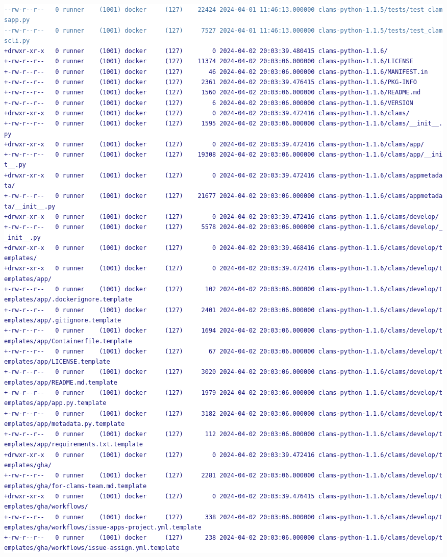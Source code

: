 ```diff
--rw-r--r--   0 runner    (1001) docker     (127)    22424 2024-04-01 11:46:13.000000 clams-python-1.1.5/tests/test_clamsapp.py
--rw-r--r--   0 runner    (1001) docker     (127)     7527 2024-04-01 11:46:13.000000 clams-python-1.1.5/tests/test_clamscli.py
+drwxr-xr-x   0 runner    (1001) docker     (127)        0 2024-04-02 20:03:39.480415 clams-python-1.1.6/
+-rw-r--r--   0 runner    (1001) docker     (127)    11374 2024-04-02 20:03:06.000000 clams-python-1.1.6/LICENSE
+-rw-r--r--   0 runner    (1001) docker     (127)       46 2024-04-02 20:03:06.000000 clams-python-1.1.6/MANIFEST.in
+-rw-r--r--   0 runner    (1001) docker     (127)     2361 2024-04-02 20:03:39.476415 clams-python-1.1.6/PKG-INFO
+-rw-r--r--   0 runner    (1001) docker     (127)     1560 2024-04-02 20:03:06.000000 clams-python-1.1.6/README.md
+-rw-r--r--   0 runner    (1001) docker     (127)        6 2024-04-02 20:03:06.000000 clams-python-1.1.6/VERSION
+drwxr-xr-x   0 runner    (1001) docker     (127)        0 2024-04-02 20:03:39.472416 clams-python-1.1.6/clams/
+-rw-r--r--   0 runner    (1001) docker     (127)     1595 2024-04-02 20:03:06.000000 clams-python-1.1.6/clams/__init__.py
+drwxr-xr-x   0 runner    (1001) docker     (127)        0 2024-04-02 20:03:39.472416 clams-python-1.1.6/clams/app/
+-rw-r--r--   0 runner    (1001) docker     (127)    19308 2024-04-02 20:03:06.000000 clams-python-1.1.6/clams/app/__init__.py
+drwxr-xr-x   0 runner    (1001) docker     (127)        0 2024-04-02 20:03:39.472416 clams-python-1.1.6/clams/appmetadata/
+-rw-r--r--   0 runner    (1001) docker     (127)    21677 2024-04-02 20:03:06.000000 clams-python-1.1.6/clams/appmetadata/__init__.py
+drwxr-xr-x   0 runner    (1001) docker     (127)        0 2024-04-02 20:03:39.472416 clams-python-1.1.6/clams/develop/
+-rw-r--r--   0 runner    (1001) docker     (127)     5578 2024-04-02 20:03:06.000000 clams-python-1.1.6/clams/develop/__init__.py
+drwxr-xr-x   0 runner    (1001) docker     (127)        0 2024-04-02 20:03:39.468416 clams-python-1.1.6/clams/develop/templates/
+drwxr-xr-x   0 runner    (1001) docker     (127)        0 2024-04-02 20:03:39.472416 clams-python-1.1.6/clams/develop/templates/app/
+-rw-r--r--   0 runner    (1001) docker     (127)      102 2024-04-02 20:03:06.000000 clams-python-1.1.6/clams/develop/templates/app/.dockerignore.template
+-rw-r--r--   0 runner    (1001) docker     (127)     2401 2024-04-02 20:03:06.000000 clams-python-1.1.6/clams/develop/templates/app/.gitignore.template
+-rw-r--r--   0 runner    (1001) docker     (127)     1694 2024-04-02 20:03:06.000000 clams-python-1.1.6/clams/develop/templates/app/Containerfile.template
+-rw-r--r--   0 runner    (1001) docker     (127)       67 2024-04-02 20:03:06.000000 clams-python-1.1.6/clams/develop/templates/app/LICENSE.template
+-rw-r--r--   0 runner    (1001) docker     (127)     3020 2024-04-02 20:03:06.000000 clams-python-1.1.6/clams/develop/templates/app/README.md.template
+-rw-r--r--   0 runner    (1001) docker     (127)     1979 2024-04-02 20:03:06.000000 clams-python-1.1.6/clams/develop/templates/app/app.py.template
+-rw-r--r--   0 runner    (1001) docker     (127)     3182 2024-04-02 20:03:06.000000 clams-python-1.1.6/clams/develop/templates/app/metadata.py.template
+-rw-r--r--   0 runner    (1001) docker     (127)      112 2024-04-02 20:03:06.000000 clams-python-1.1.6/clams/develop/templates/app/requirements.txt.template
+drwxr-xr-x   0 runner    (1001) docker     (127)        0 2024-04-02 20:03:39.472416 clams-python-1.1.6/clams/develop/templates/gha/
+-rw-r--r--   0 runner    (1001) docker     (127)     2281 2024-04-02 20:03:06.000000 clams-python-1.1.6/clams/develop/templates/gha/for-clams-team.md.template
+drwxr-xr-x   0 runner    (1001) docker     (127)        0 2024-04-02 20:03:39.476415 clams-python-1.1.6/clams/develop/templates/gha/workflows/
+-rw-r--r--   0 runner    (1001) docker     (127)      338 2024-04-02 20:03:06.000000 clams-python-1.1.6/clams/develop/templates/gha/workflows/issue-apps-project.yml.template
+-rw-r--r--   0 runner    (1001) docker     (127)      238 2024-04-02 20:03:06.000000 clams-python-1.1.6/clams/develop/templates/gha/workflows/issue-assign.yml.template
```